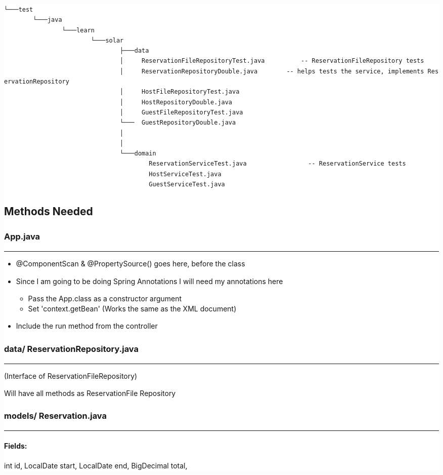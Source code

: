 ```
└───test
        └───java
                └───learn
                        └───solar
                                ├───data
                                │     ReservationFileRepositoryTest.java          -- ReservationFileRepository tests
                                │     ReservationRepositoryDouble.java        -- helps tests the service, implements ReservationRepository
                                │     HostFileRepositoryTest.java
                                │     HostRepositoryDouble.java
                                │     GuestFileRepositoryTest.java
                                └───  GuestRepositoryDouble.java
                                │ 
                                │ 
                                └───domain
                                        ReservationServiceTest.java                 -- ReservationService tests
                                        HostServiceTest.java
                                        GuestServiceTest.java
```

## Methods Needed
### **App.java**
_______________________________________________________________________________________________________________________

- @ComponentScan & @PropertySource() goes here, before the class
- Since I am going to be doing Spring Annotations I will need my annotations here

    -  Pass the App.class as a constructor argument
    - Set 'context.getBean' (Works the same as the XML document)

- Include the run method from the controller


### data/ ReservationRepository.java
_______________________________________________________________________________________________________________________

(Interface of ReservationFileRepository)

Will have all methods as ReservationFile Repository


### models/ Reservation.java
_______________________________________________________________________________________________________________________
#### Fields:
int id,
LocalDate start,
LocalDate end,
BigDecimal total,
